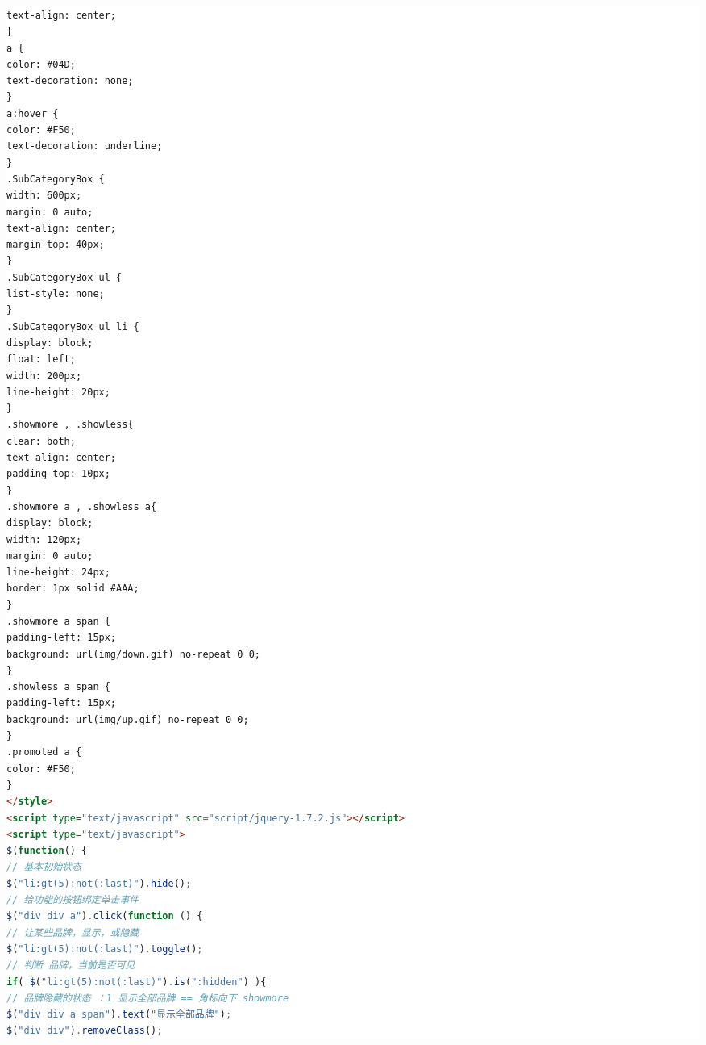 ```html
text-align: center;
}
a {
color: #04D;
text-decoration: none;
}
a:hover {
color: #F50;
text-decoration: underline;
}
.SubCategoryBox {
width: 600px;
margin: 0 auto;
text-align: center;
margin-top: 40px;
}
.SubCategoryBox ul {
list-style: none;
}
.SubCategoryBox ul li {
display: block;
float: left;
width: 200px;
line-height: 20px;
}
.showmore , .showless{
clear: both;
text-align: center;
padding-top: 10px;
}
.showmore a , .showless a{
display: block;
width: 120px;
margin: 0 auto;
line-height: 24px;
border: 1px solid #AAA;
}
.showmore a span {
padding-left: 15px;
background: url(img/down.gif) no-repeat 0 0;
}
.showless a span {
padding-left: 15px;
background: url(img/up.gif) no-repeat 0 0;
}
.promoted a {
color: #F50;
}
</style>
<script type="text/javascript" src="script/jquery-1.7.2.js"></script>
<script type="text/javascript">
$(function() {
// 基本初始状态
$("li:gt(5):not(:last)").hide();
// 给功能的按钮绑定单击事件
$("div div a").click(function () {
// 让某些品牌，显示，或隐藏
$("li:gt(5):not(:last)").toggle();
// 判断 品牌，当前是否可见
if( $("li:gt(5):not(:last)").is(":hidden") ){
// 品牌隐藏的状态 ：1 显示全部品牌 == 角标向下 showmore
$("div div a span").text("显示全部品牌");
$("div div").removeClass();
```
